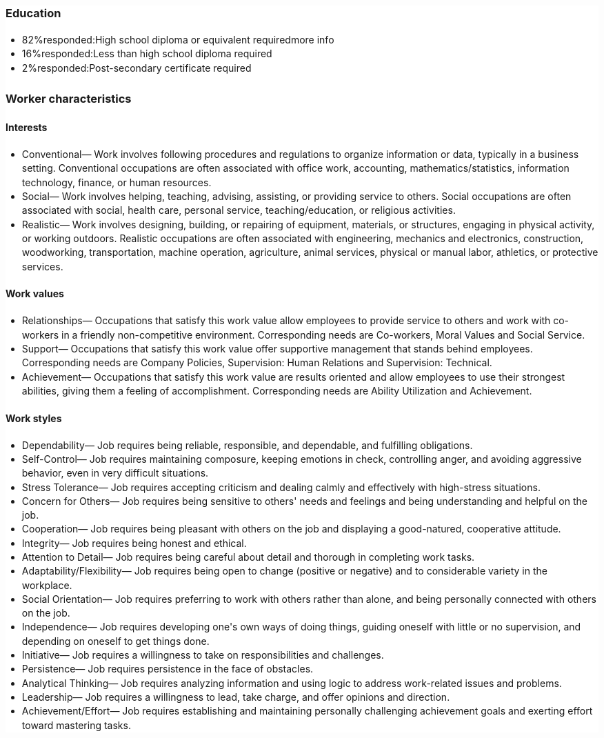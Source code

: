 ### Education
- 82%responded:High school diploma or equivalent requiredmore info
- 16%responded:Less than high school diploma required
- 2%responded:Post-secondary certificate required

### Worker characteristics
#### Interests
- Conventional— Work involves following procedures and regulations to organize information or data, typically in a business setting. Conventional occupations are often associated with office work, accounting, mathematics/statistics, information technology, finance, or human resources.
- Social— Work involves helping, teaching, advising, assisting, or providing service to others. Social occupations are often associated with social, health care, personal service, teaching/education, or religious activities.
- Realistic— Work involves designing, building, or repairing of equipment, materials, or structures, engaging in physical activity, or working outdoors. Realistic occupations are often associated with engineering, mechanics and electronics, construction, woodworking, transportation, machine operation, agriculture, animal services, physical or manual labor, athletics, or protective services.

#### Work values
- Relationships— Occupations that satisfy this work value allow employees to provide service to others and work with co-workers in a friendly non-competitive environment. Corresponding needs are Co-workers, Moral Values and Social Service.
- Support— Occupations that satisfy this work value offer supportive management that stands behind employees. Corresponding needs are Company Policies, Supervision: Human Relations and Supervision: Technical.
- Achievement— Occupations that satisfy this work value are results oriented and allow employees to use their strongest abilities, giving them a feeling of accomplishment. Corresponding needs are Ability Utilization and Achievement.

#### Work styles
- Dependability— Job requires being reliable, responsible, and dependable, and fulfilling obligations.
- Self-Control— Job requires maintaining composure, keeping emotions in check, controlling anger, and avoiding aggressive behavior, even in very difficult situations.
- Stress Tolerance— Job requires accepting criticism and dealing calmly and effectively with high-stress situations.
- Concern for Others— Job requires being sensitive to others' needs and feelings and being understanding and helpful on the job.
- Cooperation— Job requires being pleasant with others on the job and displaying a good-natured, cooperative attitude.
- Integrity— Job requires being honest and ethical.
- Attention to Detail— Job requires being careful about detail and thorough in completing work tasks.
- Adaptability/Flexibility— Job requires being open to change (positive or negative) and to considerable variety in the workplace.
- Social Orientation— Job requires preferring to work with others rather than alone, and being personally connected with others on the job.
- Independence— Job requires developing one's own ways of doing things, guiding oneself with little or no supervision, and depending on oneself to get things done.
- Initiative— Job requires a willingness to take on responsibilities and challenges.
- Persistence— Job requires persistence in the face of obstacles.
- Analytical Thinking— Job requires analyzing information and using logic to address work-related issues and problems.
- Leadership— Job requires a willingness to lead, take charge, and offer opinions and direction.
- Achievement/Effort— Job requires establishing and maintaining personally challenging achievement goals and exerting effort toward mastering tasks.
